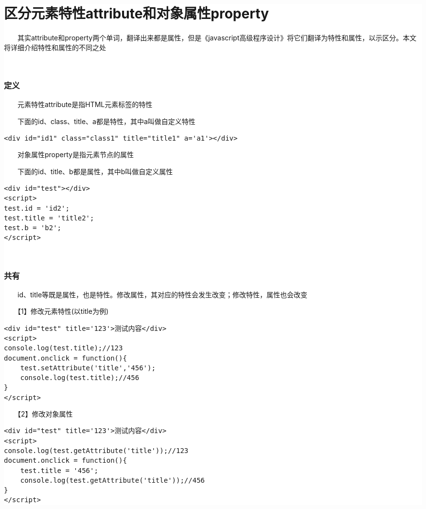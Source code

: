 # 区分元素特性attribute和对象属性property

　　其实attribute和property两个单词，翻译出来都是属性，但是《javascript高级程序设计》将它们翻译为特性和属性，以示区分。本文将详细介绍特性和属性的不同之处

&nbsp;

### 定义

　　元素特性attribute是指HTML元素标签的特性

　　下面的id、class、title、a都是特性，其中a叫做自定义特性

<div class="cnblogs_code">
<pre>&lt;div id="id1" class="class1" title="title1" a='a1'&gt;&lt;/div&gt;</pre>
</div>

　　对象属性property是指元素节点的属性

　　下面的id、title、b都是属性，其中b叫做自定义属性

<div class="cnblogs_code">
<pre>&lt;div id="test"&gt;&lt;/div&gt;
&lt;script&gt;
test.id = 'id2';
test.title = 'title2';
test.b = 'b2';
&lt;/script&gt;</pre>
</div>

&nbsp;

### 共有

　　id、title等既是属性，也是特性。修改属性，其对应的特性会发生改变；修改特性，属性也会改变

　　【1】修改元素特性(以title为例)

<div class="cnblogs_code">
<pre>&lt;div id="test" title='123'&gt;测试内容&lt;/div&gt;
&lt;script&gt;
console.log(test.title);//123
document.onclick = function(){
    test.setAttribute('title','456');
    console.log(test.title);//456    
}
&lt;/script&gt;</pre>
</div>

<iframe style="width: 100%; height: 40px;" src="https://demo.xiaohuochai.site/js/attrAndPro/a1.html" frameborder="0" width="320" height="240"></iframe>

　　【2】修改对象属性

<div class="cnblogs_code">
<pre>&lt;div id="test" title='123'&gt;测试内容&lt;/div&gt;
&lt;script&gt;
console.log(test.getAttribute('title'));//123
document.onclick = function(){
    test.title = '456';
    console.log(test.getAttribute('title'));//456    
}
&lt;/script&gt;</pre>
</div>
